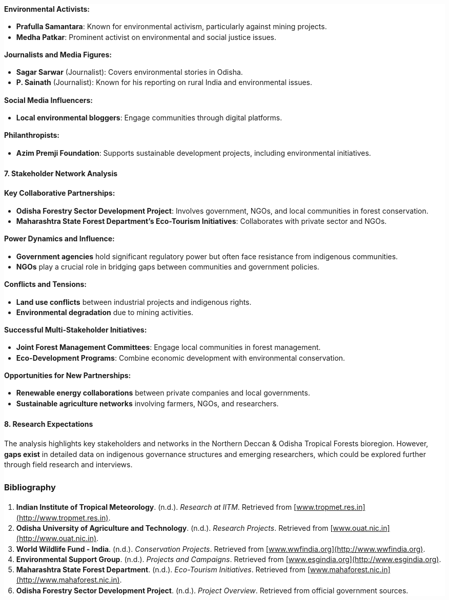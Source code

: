 **Environmental Activists:**

- **Prafulla Samantara**: Known for environmental activism, particularly against mining projects.
- **Medha Patkar**: Prominent activist on environmental and social justice issues.

**Journalists and Media Figures:**

- **Sagar Sarwar** (Journalist): Covers environmental stories in Odisha.
- **P. Sainath** (Journalist): Known for his reporting on rural India and environmental issues.

**Social Media Influencers:**

- **Local environmental bloggers**: Engage communities through digital platforms.

**Philanthropists:**

- **Azim Premji Foundation**: Supports sustainable development projects, including environmental initiatives.

#### 7. Stakeholder Network Analysis

**Key Collaborative Partnerships:**

- **Odisha Forestry Sector Development Project**: Involves government, NGOs, and local communities in forest conservation.
- **Maharashtra State Forest Department’s Eco-Tourism Initiatives**: Collaborates with private sector and NGOs.

**Power Dynamics and Influence:**

- **Government agencies** hold significant regulatory power but often face resistance from indigenous communities.
- **NGOs** play a crucial role in bridging gaps between communities and government policies.

**Conflicts and Tensions:**

- **Land use conflicts** between industrial projects and indigenous rights.
- **Environmental degradation** due to mining activities.

**Successful Multi-Stakeholder Initiatives:**

- **Joint Forest Management Committees**: Engage local communities in forest management.
- **Eco-Development Programs**: Combine economic development with environmental conservation.

**Opportunities for New Partnerships:**

- **Renewable energy collaborations** between private companies and local governments.
- **Sustainable agriculture networks** involving farmers, NGOs, and researchers.

#### 8. Research Expectations

The analysis highlights key stakeholders and networks in the Northern Deccan & Odisha Tropical Forests bioregion. However, **gaps exist** in detailed data on indigenous governance structures and emerging researchers, which could be explored further through field research and interviews.

### Bibliography

1. **Indian Institute of Tropical Meteorology**. (n.d.). *Research at IITM*. Retrieved from [www.tropmet.res.in](http://www.tropmet.res.in).
2. **Odisha University of Agriculture and Technology**. (n.d.). *Research Projects*. Retrieved from [www.ouat.nic.in](http://www.ouat.nic.in).
3. **World Wildlife Fund - India**. (n.d.). *Conservation Projects*. Retrieved from [www.wwfindia.org](http://www.wwfindia.org).
4. **Environmental Support Group**. (n.d.). *Projects and Campaigns*. Retrieved from [www.esgindia.org](http://www.esgindia.org).
5. **Maharashtra State Forest Department**. (n.d.). *Eco-Tourism Initiatives*. Retrieved from [www.mahaforest.nic.in](http://www.mahaforest.nic.in).
6. **Odisha Forestry Sector Development Project**. (n.d.). *Project Overview*. Retrieved from official government sources. 
